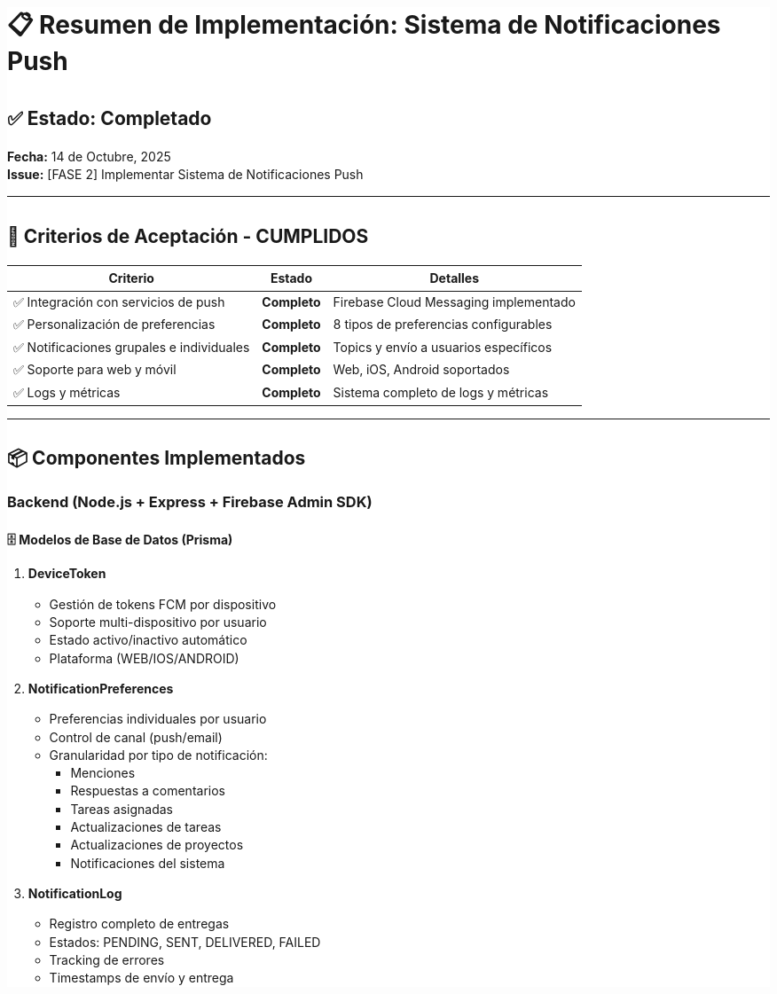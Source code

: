 # 📋 Resumen de Implementación: Sistema de Notificaciones Push

## ✅ Estado: Completado

**Fecha:** 14 de Octubre, 2025  
**Issue:** [FASE 2] Implementar Sistema de Notificaciones Push

---

## 🎯 Criterios de Aceptación - CUMPLIDOS

| Criterio | Estado | Detalles |
|----------|--------|----------|
| ✅ Integración con servicios de push | **Completo** | Firebase Cloud Messaging implementado |
| ✅ Personalización de preferencias | **Completo** | 8 tipos de preferencias configurables |
| ✅ Notificaciones grupales e individuales | **Completo** | Topics y envío a usuarios específicos |
| ✅ Soporte para web y móvil | **Completo** | Web, iOS, Android soportados |
| ✅ Logs y métricas | **Completo** | Sistema completo de logs y métricas |

---

## 📦 Componentes Implementados

### Backend (Node.js + Express + Firebase Admin SDK)

#### 🗄️ Modelos de Base de Datos (Prisma)

1. **DeviceToken**
   - Gestión de tokens FCM por dispositivo
   - Soporte multi-dispositivo por usuario
   - Estado activo/inactivo automático
   - Plataforma (WEB/IOS/ANDROID)

2. **NotificationPreferences**
   - Preferencias individuales por usuario
   - Control de canal (push/email)
   - Granularidad por tipo de notificación:
     - Menciones
     - Respuestas a comentarios
     - Tareas asignadas
     - Actualizaciones de tareas
     - Actualizaciones de proyectos
     - Notificaciones del sistema

3. **NotificationLog**
   - Registro completo de entregas
   - Estados: PENDING, SENT, DELIVERED, FAILED
   - Tracking de errores
   - Timestamps de envío y entrega
